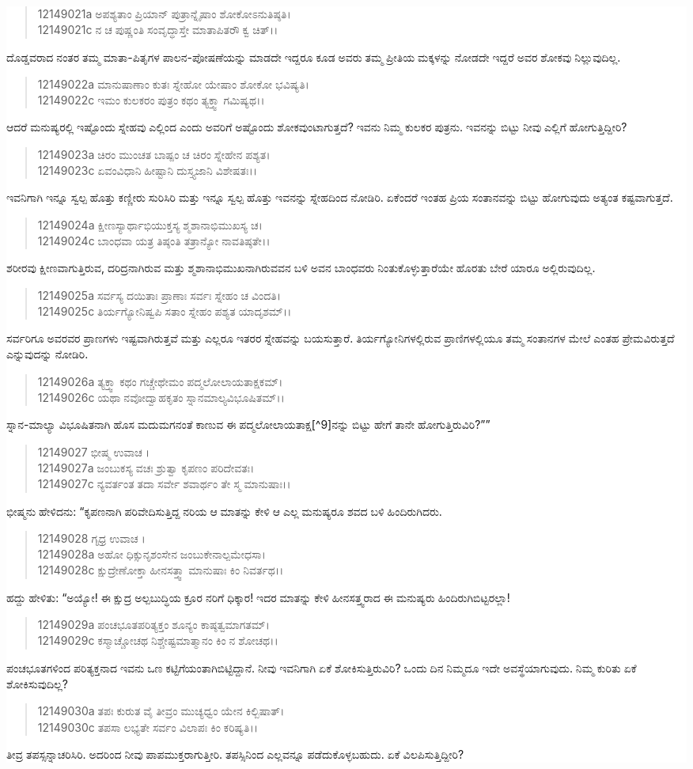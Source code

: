 > 12149021a ಅಪಶ್ಯತಾಂ ಪ್ರಿಯಾನ್ ಪುತ್ರಾನ್ನೈಷಾಂ ಶೋಕೋಽನುತಿಷ್ಠತಿ।  
12149021c ನ ಚ ಪುಷ್ಣಂತಿ ಸಂವೃದ್ಧಾಸ್ತೇ ಮಾತಾಪಿತರೌ ಕ್ವ ಚಿತ್।।

ದೊಡ್ಡವರಾದ ನಂತರ ತಮ್ಮ ಮಾತಾ-ಪಿತೃಗಳ ಪಾಲನ-ಪೋಷಣೆಯನ್ನು ಮಾಡದೇ ಇದ್ದರೂ ಕೂಡ ಅವರು ತಮ್ಮ ಪ್ರೀತಿಯ ಮಕ್ಕಳನ್ನು ನೋಡದೇ ಇದ್ದರೆ ಅವರ ಶೋಕವು ನಿಲ್ಲುವುದಿಲ್ಲ.

> 12149022a ಮಾನುಷಾಣಾಂ ಕುತಃ ಸ್ನೇಹೋ ಯೇಷಾಂ ಶೋಕೋ ಭವಿಷ್ಯತಿ।  
12149022c ಇಮಂ ಕುಲಕರಂ ಪುತ್ರಂ ಕಥಂ ತ್ಯಕ್ತ್ವಾ ಗಮಿಷ್ಯಥ।।

ಆದರೆ ಮನುಷ್ಯರಲ್ಲಿ ಇಷ್ಟೊಂದು ಸ್ನೇಹವು ಎಲ್ಲಿಂದ ಎಂದು ಅವರಿಗೆ ಅಷ್ಟೊಂದು ಶೋಕವುಂಟಾಗುತ್ತದೆ? ಇವನು ನಿಮ್ಮ ಕುಲಕರ ಪುತ್ರನು. ಇವನನ್ನು ಬಿಟ್ಟು ನೀವು ಎಲ್ಲಿಗೆ ಹೋಗುತ್ತಿದ್ದೀರಿ?

> 12149023a ಚಿರಂ ಮುಂಚತ ಬಾಷ್ಪಂ ಚ ಚಿರಂ ಸ್ನೇಹೇನ ಪಶ್ಯತ।  
12149023c ಏವಂವಿಧಾನಿ ಹೀಷ್ಟಾನಿ ದುಸ್ತ್ಯಜಾನಿ ವಿಶೇಷತಃ।।

ಇವನಿಗಾಗಿ ಇನ್ನೂ ಸ್ವಲ್ಪ ಹೊತ್ತು ಕಣ್ಣೀರು ಸುರಿಸಿರಿ ಮತ್ತು ಇನ್ನೂ ಸ್ವಲ್ಪ ಹೊತ್ತು ಇವನನ್ನು ಸ್ನೇಹದಿಂದ ನೋಡಿರಿ. ಏಕೆಂದರೆ ಇಂತಹ ಪ್ರಿಯ ಸಂತಾನವನ್ನು ಬಿಟ್ಟು ಹೋಗುವುದು ಅತ್ಯಂತ ಕಷ್ಟವಾಗುತ್ತದೆ.

> 12149024a ಕ್ಷೀಣಸ್ಯಾರ್ಥಾಭಿಯುಕ್ತಸ್ಯ ಶ್ಮಶಾನಾಭಿಮುಖಸ್ಯ ಚ।  
12149024c ಬಾಂಧವಾ ಯತ್ರ ತಿಷ್ಠಂತಿ ತತ್ರಾನ್ಯೋ ನಾವತಿಷ್ಠತೇ।।

ಶರೀರವು ಕ್ಷೀಣವಾಗುತ್ತಿರುವ, ದರಿದ್ರನಾಗಿರುವ ಮತ್ತು ಶ್ಮಶಾನಾಭಿಮುಖನಾಗಿರುವವನ ಬಳಿ ಅವನ ಬಾಂಧವರು ನಿಂತುಕೊಳ್ಳುತ್ತಾರೆಯೇ ಹೊರತು ಬೇರೆ ಯಾರೂ ಅಲ್ಲಿರುವುದಿಲ್ಲ.

> 12149025a ಸರ್ವಸ್ಯ ದಯಿತಾಃ ಪ್ರಾಣಾಃ ಸರ್ವಃ ಸ್ನೇಹಂ ಚ ವಿಂದತಿ।  
12149025c ತಿರ್ಯಗ್ಯೋನಿಷ್ವಪಿ ಸತಾಂ ಸ್ನೇಹಂ ಪಶ್ಯತ ಯಾದೃಶಮ್।।

ಸರ್ವರಿಗೂ ಅವರವರ ಪ್ರಾಣಗಳು ಇಷ್ಟವಾಗಿರುತ್ತವೆ ಮತ್ತು ಎಲ್ಲರೂ ಇತರರ ಸ್ನೇಹವನ್ನು ಬಯಸುತ್ತಾರೆ. ತಿರ್ಯಗ್ಯೋನಿಗಳಲ್ಲಿರುವ ಪ್ರಾಣಿಗಳಲ್ಲಿಯೂ ತಮ್ಮ ಸಂತಾನಗಳ ಮೇಲೆ ಎಂತಹ ಪ್ರೇಮವಿರುತ್ತದೆ ಎನ್ನುವುದನ್ನು ನೋಡಿರಿ.

> 12149026a ತ್ಯಕ್ತ್ವಾ ಕಥಂ ಗಚ್ಚೇಥೇಮಂ ಪದ್ಮಲೋಲಾಯತಾಕ್ಷಕಮ್।  
12149026c ಯಥಾ ನವೋದ್ವಾಹಕೃತಂ ಸ್ನಾನಮಾಲ್ಯವಿಭೂಷಿತಮ್।।

ಸ್ನಾನ-ಮಾಲ್ಯಾ ವಿಭೂಷಿತನಾಗಿ ಹೊಸ ಮದುಮಗನಂತೆ ಕಾಣುವ ಈ ಪದ್ಮಲೋಲಾಯತಾಕ್ಷ[^9]ನನ್ನು ಬಿಟ್ಟು ಹೇಗೆ ತಾನೇ ಹೋಗುತ್ತಿರುವಿರಿ?””

> 12149027 ಭೀಷ್ಮ ಉವಾಚ ।  
12149027a ಜಂಬುಕಸ್ಯ ವಚಃ ಶ್ರುತ್ವಾ ಕೃಪಣಂ ಪರಿದೇವತಃ।  
12149027c ನ್ಯವರ್ತಂತ ತದಾ ಸರ್ವೇ ಶವಾರ್ಥಂ ತೇ ಸ್ಮ ಮಾನುಷಾಃ।।

ಭೀಷ್ಮನು ಹೇಳಿದನು: “ಕೃಪಣನಾಗಿ ಪರಿವೇದಿಸುತ್ತಿದ್ದ ನರಿಯ ಆ ಮಾತನ್ನು ಕೇಳಿ ಆ ಎಲ್ಲ ಮನುಷ್ಯರೂ ಶವದ ಬಳಿ ಹಿಂದಿರುಗಿದರು.

> 12149028 ಗೃಧ್ರ ಉವಾಚ ।  
12149028a ಅಹೋ ಧಿಕ್ಸುನೃಶಂಸೇನ ಜಂಬುಕೇನಾಲ್ಪಮೇಧಸಾ।  
12149028c ಕ್ಷುದ್ರೇಣೋಕ್ತಾ ಹೀನಸತ್ತ್ವಾ ಮಾನುಷಾಃ ಕಿಂ ನಿವರ್ತಥ।।

ಹದ್ದು ಹೇಳಿತು: “ಅಯ್ಯೋ! ಈ ಕ್ಷುದ್ರ ಅಲ್ಪಬುದ್ಧಿಯ ಕ್ರೂರ ನರಿಗೆ ಧಿಕ್ಕಾರ! ಇದರ ಮಾತನ್ನು ಕೇಳಿ ಹೀನಸತ್ತ್ವರಾದ ಈ ಮನುಷ್ಯರು ಹಿಂದಿರುಗಿಬಿಟ್ಟರಲ್ಲಾ!

> 12149029a ಪಂಚಭೂತಪರಿತ್ಯಕ್ತಂ ಶೂನ್ಯಂ ಕಾಷ್ಠತ್ವಮಾಗತಮ್।  
12149029c ಕಸ್ಮಾಚ್ಚೋಚಥ ನಿಶ್ಚೇಷ್ಟಮಾತ್ಮಾನಂ ಕಿಂ ನ ಶೋಚಥ।।

ಪಂಚಭೂತಗಳಿಂದ ಪರಿತ್ಯಕ್ತನಾದ ಇವನು ಒಣ ಕಟ್ಟಿಗೆಯಂತಾಗಿಬಿಟ್ಟಿದ್ದಾನೆ. ನೀವು ಇವನಿಗಾಗಿ ಏಕೆ ಶೋಕಿಸುತ್ತಿರುವಿರಿ? ಒಂದು ದಿನ ನಿಮ್ಮದೂ ಇದೇ ಅವಸ್ಥೆಯಾಗುವುದು. ನಿಮ್ಮ ಕುರಿತು ಏಕೆ ಶೋಕಿಸುವುದಿಲ್ಲ?

> 12149030a ತಪಃ ಕುರುತ ವೈ ತೀವ್ರಂ ಮುಚ್ಯಧ್ವಂ ಯೇನ ಕಿಲ್ಬಿಷಾತ್।  
12149030c ತಪಸಾ ಲಭ್ಯತೇ ಸರ್ವಂ ವಿಲಾಪಃ ಕಿಂ ಕರಿಷ್ಯತಿ।।

ತೀವ್ರ ತಪಸ್ಸನ್ನಾಚರಿಸಿರಿ. ಅದರಿಂದ ನೀವು ಪಾಪಮುಕ್ತರಾಗುತ್ತೀರಿ. ತಪಸ್ಸಿನಿಂದ ಎಲ್ಲವನ್ನೂ ಪಡೆದುಕೊಳ್ಳಬಹುದು. ಏಕೆ ವಿಲಪಿಸುತ್ತಿದ್ದೀರಿ?

